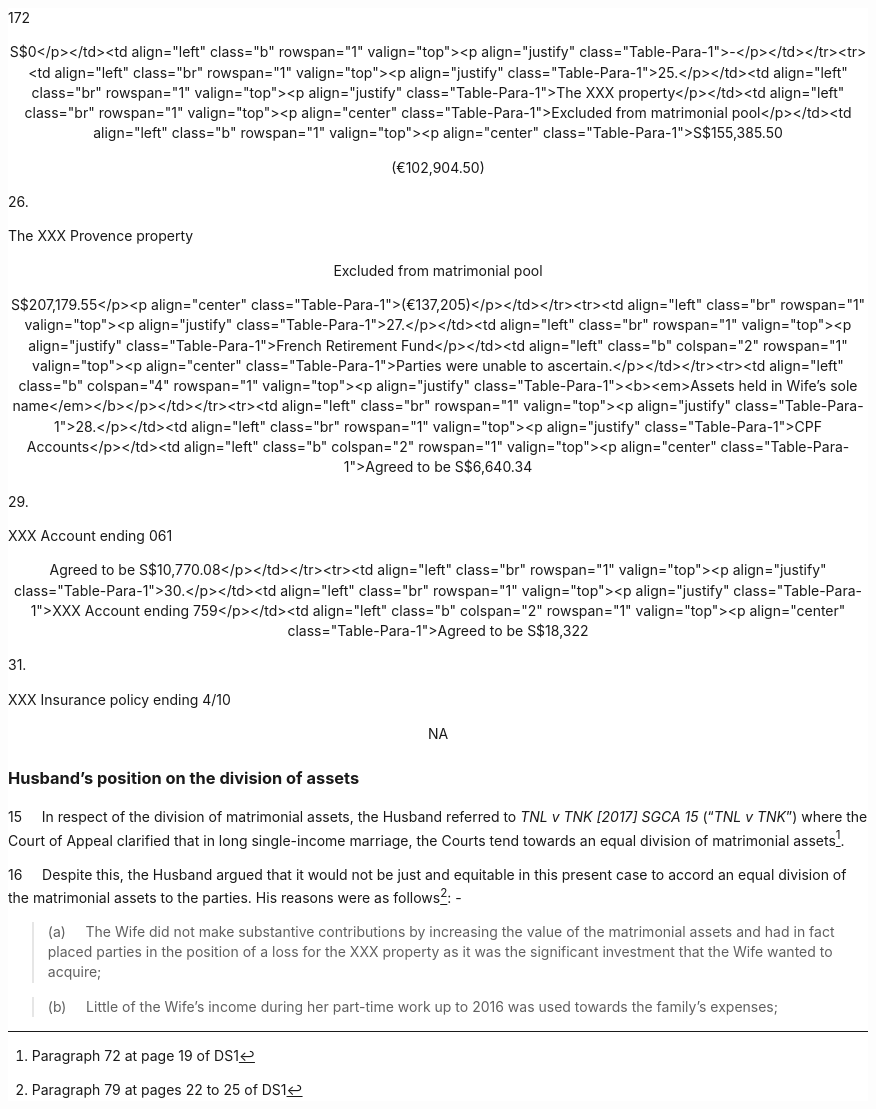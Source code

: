 172</p></td><td align="left" class="br" rowspan="1" valign="top"><p align="center" class="Table-Para-1">S$0</p></td><td align="left" class="b" rowspan="1" valign="top"><p align="justify" class="Table-Para-1">-</p></td></tr><tr><td align="left" class="br" rowspan="1" valign="top"><p align="justify" class="Table-Para-1">25.</p></td><td align="left" class="br" rowspan="1" valign="top"><p align="justify" class="Table-Para-1">The XXX property</p></td><td align="left" class="br" rowspan="1" valign="top"><p align="center" class="Table-Para-1">Excluded from matrimonial pool</p></td><td align="left" class="b" rowspan="1" valign="top"><p align="center" class="Table-Para-1">S$155,385.50</p><p align="center" class="Table-Para-1">(€102,904.50)</p></td></tr><tr><td align="left" class="br" rowspan="1" valign="top"><p align="justify" class="Table-Para-1">26.</p></td><td align="left" class="br" rowspan="1" valign="top"><p align="justify" class="Table-Para-1">The XXX Provence property</p></td><td align="left" class="br" rowspan="1" valign="top"><p align="center" class="Table-Para-1">Excluded from matrimonial pool</p></td><td align="left" class="b" rowspan="1" valign="top"><p align="center" class="Table-Para-1">S$207,179.55</p><p align="center" class="Table-Para-1">(€137,205)</p></td></tr><tr><td align="left" class="br" rowspan="1" valign="top"><p align="justify" class="Table-Para-1">27.</p></td><td align="left" class="br" rowspan="1" valign="top"><p align="justify" class="Table-Para-1">French Retirement Fund</p></td><td align="left" class="b" colspan="2" rowspan="1" valign="top"><p align="center" class="Table-Para-1">Parties were unable to ascertain.</p></td></tr><tr><td align="left" class="b" colspan="4" rowspan="1" valign="top"><p align="justify" class="Table-Para-1"><b><em>Assets held in Wife’s sole name</em></b></p></td></tr><tr><td align="left" class="br" rowspan="1" valign="top"><p align="justify" class="Table-Para-1">28.</p></td><td align="left" class="br" rowspan="1" valign="top"><p align="justify" class="Table-Para-1">CPF Accounts</p></td><td align="left" class="b" colspan="2" rowspan="1" valign="top"><p align="center" class="Table-Para-1">Agreed to be S$6,640.34</p></td></tr><tr><td align="left" class="br" rowspan="1" valign="top"><p align="justify" class="Table-Para-1">29.</p></td><td align="left" class="br" rowspan="1" valign="top"><p align="justify" class="Table-Para-1">XXX Account ending 061</p></td><td align="left" class="b" colspan="2" rowspan="1" valign="top"><p align="center" class="Table-Para-1">Agreed to be S$10,770.08</p></td></tr><tr><td align="left" class="br" rowspan="1" valign="top"><p align="justify" class="Table-Para-1">30.</p></td><td align="left" class="br" rowspan="1" valign="top"><p align="justify" class="Table-Para-1">XXX Account ending 759</p></td><td align="left" class="b" colspan="2" rowspan="1" valign="top"><p align="center" class="Table-Para-1">Agreed to be S$18,322</p></td></tr><tr><td align="left" class="r" rowspan="1" valign="top"><p align="justify" class="Table-Para-1">31.</p></td><td align="left" class="r" rowspan="1" valign="top"><p align="justify" class="Table-Para-1">XXX Insurance policy ending 4/10</p></td><td align="left" class="" colspan="2" rowspan="1" valign="top"><p align="center" class="Table-Para-1">NA</p></td></tr></tbody></table>

  
  

### Husband’s position on the division of assets

15     In respect of the division of matrimonial assets, the Husband referred to _TNL v TNK <span class="citation">\[2017\] SGCA 15</span>_ (“_TNL v TNK_”) where the Court of Appeal clarified that in long single-income marriage, the Courts tend towards an equal division of matrimonial assets[^3].

16     Despite this, the Husband argued that it would not be just and equitable in this present case to accord an equal division of the matrimonial assets to the parties. His reasons were as follows[^4]: -

> (a)     The Wife did not make substantive contributions by increasing the value of the matrimonial assets and had in fact placed parties in the position of a loss for the XXX property as it was the significant investment that the Wife wanted to acquire;

> (b)     Little of the Wife’s income during her part-time work up to 2016 was used towards the family’s expenses;


[^1]: Paragraphs 63 to 64 at page 17 of Husband’s Written Submissions filed on 10 November 2020 (“DS1”)
[^2]: Paragraph 67 at page 18 of DS1
[^3]: Paragraph 72 at page 19 of DS1
[^4]: Paragraph 79 at pages 22 to 25 of DS1
[^5]: Paragraph 80 at page 25 of DS1
[^6]: Paragraph 18 at page 5 of PS1
[^7]: Paragraph 34 at page 10 of PS1
[^8]: Paragraphs 36 to 39 at page 11 of PS1
[^9]: Paragraphs 53 to 64 at pages 16 to 19 of PS1
[^10]: Paragraph 70(2) at page 23 of PS1.
[^11]: Paragraphs (xxiv) to (xxvi) at pages 24 to 25 of the Joint Summary filed on 17 December 2020 (“Joint Summary”)
[^12]: Paragraph 47 at page 14 of DS1.
[^13]: Paragraph 76(5) at page 25 of Plaintiff’s Affidavit of Assets and Means filed on 1 November 2019 (“PA1”)
[^14]: Paragraph 10(1) at page 3 of PS1
[^15]: Paragraph 62 at page 21 of PA1. See also document exhibited at page 144 of PA1.
[^16]: Paragraph 63 at page 21 of PA1
[^17]: Paragraph 65 at page 21 of PA1
[^18]: Paragraph 3(a)(i) at page 8 of Joint Summary
[^19]: Paragraph 60 at page 7 of Defendant’s 2nd Ancillary Affidavit filed on 3 August 2020 (“DA2”)
[^20]: Paragraph 9 at page 3 of Defendant’s 4th Ancillary Affidavit filed on 27 November 2020 (“DA5”)
[^21]: Paragraph 10(a) at page 3 of DA5
[^22]: Paragraph 10(b) at page 3 of DA5
[^23]: Paragraph 15 at page 5 of DA5
[^24]: Paragraph 14 at page 9 of DS2
[^25]: Paragraph 19 at page 11 of DS2
[^26]: Paragraph 17 at page 10 of DS2
[^27]: Paragraph 5 at page 2 of Defendant’s Supplemental Written Submissions filed on 11 December 2020 (“DS2”)
[^28]: Paragraph 7 at page 4 of Plaintiff’s Supplemental Written Submissions filed on 18 December 2020 (“PS2”)
[^29]: Paragraph 9 at page 4 of PS2
[^30]: Paragraph 13 at page 5 of PS2
[^31]: Paragraphs 16 to 18 at pages 6 to 9 of PS2
[^32]: Paragraph 21 at page 9 of PS2
[^33]: Paragraphs 23 to 24 at page 10 of PS2
[^34]: Paragraph 44 at page 17 of PS2
[^35]: Paragraph 45 at page 17 of PS2
[^36]: Paragraph (iv) at pages 12 to 13 of Joint Summary
[^37]: Paragraph 64(r) at page 19 of Defendant’s 2nd Ancillary Affidavit filed on 3 August 2020. See also document exhibited at pages 555 to 556 of DA2
[^38]: Paragraphs 75 to 76 at page 19 of Plaintiff’s 3rd Ancillary Affidavit filed on 15 October 2020 (“PA3”)
[^39]: Paragraph 82 at page 26 of PS1. See also paragraphs 43 to 46 at page 13 of DS1
[^40]: Paragraph 83 at page 27 of PS1
[^41]: Paragraph 44 at page 13 of DS1
[^42]: Paragraphs 43 to 50 at pages 13 to 14 of DS1
[^43]: Paragraph 12 at page 4 of Defendant’s 4th Ancillary Affidavit filed on 15 October 2020 (“DA4”)
[^44]: Item 20 at page 48 of PA2
[^45]: Paragraph (xxiv) at page 24 of Joint Summary
[^46]: Paragraph 39 at page 54 of PA2
[^47]: Paragraph 68 at pages 20 to 21 of PS1
[^48]: Paragraph 70(1) at page 23 of PS1
[^49]: Paragraphs 7 to 9 at page 3 of DA4
[^50]: Paragraphs 13 to 26 at pages 5 to 6 of DS1
[^51]: Paragraph 20 at page 20 of DS1
[^52]: Document exhibited at page 108 of PA2
[^53]: UYP v UYQ <span class="citation">\[2019\] SGHCF 16</span>
[^54]: Paragraph D at page 6 of Notes of Evidence for hearing on 21 December 2020 (“NE dated 21 Dec 2020”)
[^55]: Paragraph 69(1) at pages 21 to 22 of PS1
[^56]: Paragraphs 21 to 26 at pages 7 to 8 of DS1
[^57]: Paragraph 16(v) at page 10 of Defendant’s Affidavit of Assets and Means (“DA1”)
[^58]: Paragraph 3 at page 77 of DA2
[^59]: Paragraphs 53 to 54 at page 15 of DS1
[^60]: Paragraphs 117 to 118 at page 32 of DA2
[^61]: Paragraph 71(1) at page 23 of PS1. See also paragraph (v) at page 35 of Joint Summary
[^62]: Paragraph 71(2) at page 23 of PS1
[^63]: Paragraphs 71(3) to 72 at pages 23 to 24 of DS1
[^64]: Paragraphs 117 to 118 at page 32 of DA2
[^65]: Document exhibited at page 52 of PS1
[^66]: Paragraph 95 at page 30 of PS1
[^67]: Paragraph 92 at page 30 of PS1
[^68]: Paragraph 94 at page 30 of PS1
[^69]: Paragraphs 95 to 97 at page 31 of PS1
[^70]: Paragraphs 99 to 102 at page 32 of PS1
[^71]: Paragraphs 105 to 108 at pages 33 to 34 of PS1
[^72]: Paragraphs 114 to 122 from pages 35 to 38 of PS1
[^73]: Paragraph 123 to 126 at pages 38 to 29 of PS1
[^74]: Paragraphs 83 to 88 at pages 25 to 28 of DS1
[^75]: Paragraphs 95 to 98 at pages 30 of DS1
[^76]: Paragraphs 102 to 105 at pages 30 to 31 of DS1